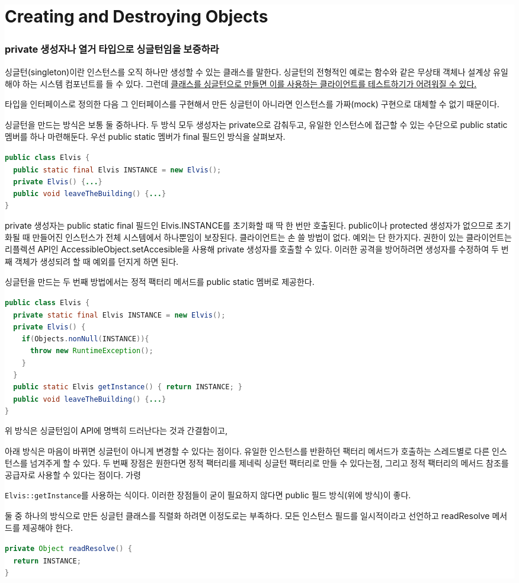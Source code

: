 # Creating and Destroying Objects



### private 생성자나 열거 타입으로 싱글턴임을 보증하라

싱글턴(singleton)이란 인스턴스를 오직 하나만 생성할 수 있는 클래스를 말한다. 싱글턴의 전형적인 예로는 함수와 같은 무상태 객체나 설계상 유일해야 하는 시스템 컴포넌트를 들 수 있다. 그런데 <u>클래스를 싱글턴으로 만들면 이를 사용하는 클라이언트를 테스트하기가 어려워질 수 있다.</u>

타입을 인터페이스로 정의한 다음 그 인터페이스를 구현해서 만든 싱글턴이 아니라면 인스턴스를 가짜(mock) 구현으로 대체할 수 없기 때문이다.

싱글턴을 만드는 방식은 보통 둘 중하나다. 두 방식 모두 생성자는 private으로 감춰두고, 유일한 인스턴스에 접근할 수 있는 수단으로 public static 멤버를 하나 마련해둔다. 우선 public static 멤버가 final 필드인 방식을 살펴보자.

```java
public class Elvis {
  public static final Elvis INSTANCE = new Elvis();
  private Elvis() {...}
  public void leaveTheBuilding() {...}
}
```

private 생성자는 public static final 필드인 Elvis.INSTANCE를 초기화할 때 딱 한 번만 호출된다. public이나 protected 생성자가 없으므로 초기화될 때 만들어진 인스턴스가 전체 시스템에서 하나뿐임이 보장된다. 클라이언트는 손 쓸 방법이 없다. 예외는 단 한가지다. 권한이 있는 클라이언트는 리플렉션 API인 AccessibleObject.setAccesible을 사용해 private 생성자를 호출할 수 있다. 이러한 공격을 방어하려면 생성자를 수정하여 두 번째 객체가 생성되려 할 때 예외를 던지게 하면 된다.

싱글턴을 만드는 두 번째 방법에서는 정적 팩터리 메서드를 public static 멤버로 제공한다.

```java
public class Elvis {
  private static final Elvis INSTANCE = new Elvis();
  private Elvis() {
    if(Objects.nonNull(INSTANCE)){
      throw new RuntimeException();
    }
  }
  public static Elvis getInstance() { return INSTANCE; }
  public void leaveTheBuilding() {...}
}
```

위 방식은 싱글턴임이 API에 명백히 드러난다는 것과 간결함이고,

아래 방식은 마음이 바뀌면 싱글턴이 아니게 변경할 수 있다는 점이다. 유일한 인스턴스를 반환하던 팩터리 메서드가 호출하는 스레드별로 다른 인스턴스를 넘겨주게 할 수 있다. 두 번째 장점은 원한다면 정적 팩터리를 제네릭 싱글턴 팩터리로 만들 수 있다는점, 그리고 정적 팩터리의 메서드 참조를 공급자로 사용할 수 있다는 점이다. 가령

`Elvis::getInstance`를 사용하는 식이다. 이러한 장점들이 굳이 필요하지 않다면 public 필드 방식(위에 방식)이 좋다.

둘 중 하나의 방식으로 만든 싱글턴 클래스를 직렬화 하려면 이정도로는 부족하다. 모든 인스턴스 필드를 일시적이라고 선언하고 readResolve 메서드를 제공해야 한다.

```java
private Object readResolve() {
  return INSTANCE;
}
```
